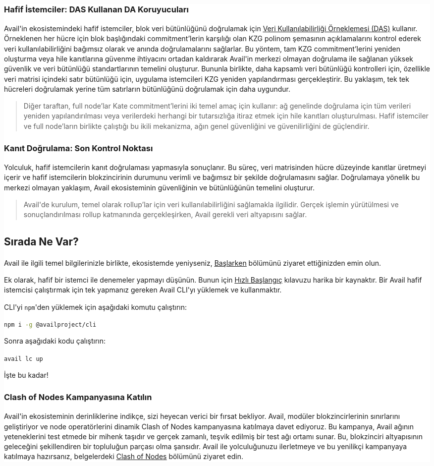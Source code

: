 
### Hafif İstemciler: DAS Kullanan DA Koruyucuları

Avail'in ekosistemindeki hafif istemciler, blok veri bütünlüğünü doğrulamak için [<ins>Veri Kullanılabilirliği Örneklemesi (DAS)</ins>](/glossary#veri-kullan%C4%B1labilirli%C4%9Fi-%C3%B6rneklemesi-das) kullanır. Örneklenen her hücre için blok başlığındaki commitment’lerin karşılığı olan KZG polinom şemasının açıklamalarını kontrol ederek veri kullanılabilirliğini bağımsız olarak ve anında doğrulamalarını sağlarlar. Bu yöntem, tam KZG commitment’lerini yeniden oluşturma veya hile kanıtlarına güvenme ihtiyacını ortadan kaldırarak Avail'in merkezi olmayan doğrulama ile sağlanan yüksek güvenlik ve veri bütünlüğü standartlarının temelini oluşturur. Bununla birlikte, daha kapsamlı veri bütünlüğü kontrolleri için, özellikle veri matrisi içindeki satır bütünlüğü için, uygulama istemcileri KZG yeniden yapılandırması gerçekleştirir. Bu yaklaşım, tek tek hücreleri doğrulamak yerine tüm satırların bütünlüğünü doğrulamak için daha uygundur.

> Diğer taraftan, full node’lar Kate commitment’lerini iki temel amaç için kullanır: ağ genelinde doğrulama için tüm verileri yeniden yapılandırılması veya verilerdeki herhangi bir tutarsızlığa itiraz etmek için hile kanıtları oluşturulması. Hafif istemciler ve full node’ların birlikte çalıştığı bu ikili mekanizma, ağın genel güvenliğini ve güvenilirliğini de güçlendirir.

### Kanıt Doğrulama: Son Kontrol Noktası

Yolculuk, hafif istemcilerin kanıt doğrulaması yapmasıyla sonuçlanır. Bu süreç, veri matrisinden hücre düzeyinde kanıtlar üretmeyi içerir ve hafif istemcilerin blokzincirinin durumunu verimli ve bağımsız bir şekilde doğrulamasını sağlar. Doğrulamaya yönelik bu merkezi olmayan yaklaşım, Avail ekosisteminin güvenliğinin ve bütünlüğünün temelini oluşturur.

> Avail'de kurulum, temel olarak rollup’lar için veri kullanılabilirliğini sağlamakla ilgilidir. Gerçek işlemin yürütülmesi ve sonuçlandırılması rollup katmanında gerçekleşirken, Avail gerekli veri altyapısını sağlar.

## Sırada Ne Var?

Avail ile ilgili temel bilgilerinizle birlikte, ekosistemde yeniyseniz, [<ins>Başlarken</ins>](/category/ba%C5%9Flarken-1) bölümünü ziyaret ettiğinizden emin olun.

Ek olarak, hafif bir istemci ile denemeler yapmayı düşünün. Bunun için [<ins>Hızlı Başlangıç</ins>](/get-started/quickstart) kılavuzu harika bir kaynaktır. Bir Avail hafif istemcisi çalıştırmak için tek yapmanız gereken Avail CLI'yı yüklemek ve kullanmaktır.

CLI'yi `npm`'den yüklemek için aşağıdaki komutu çalıştırın:

```bash
npm i -g @availproject/cli
```

Sonra aşağıdaki kodu çalıştırın:

```bash
avail lc up
```

İşte bu kadar!

### Clash of Nodes Kampanyasına Katılın

Avail'in ekosisteminin derinliklerine indikçe, sizi heyecan verici bir fırsat bekliyor. Avail, modüler blokzincirlerinin sınırlarını geliştiriyor ve node operatörlerini dinamik Clash of Nodes kampanyasına katılmaya davet ediyoruz. Bu kampanya, Avail ağının yeteneklerini test etmede bir mihenk taşıdır ve gerçek zamanlı, teşvik edilmiş bir test ağı ortamı sunar. Bu, blokzinciri altyapısının geleceğini şekillendiren bir topluluğun parçası olma şansıdır. Avail ile yolculuğunuzu ilerletmeye ve bu yenilikçi kampanyaya katılmaya hazırsanız, belgelerdeki [<ins>Clash of Nodes</ins>](/category/clash-of-nodes-1) bölümünü ziyaret edin.